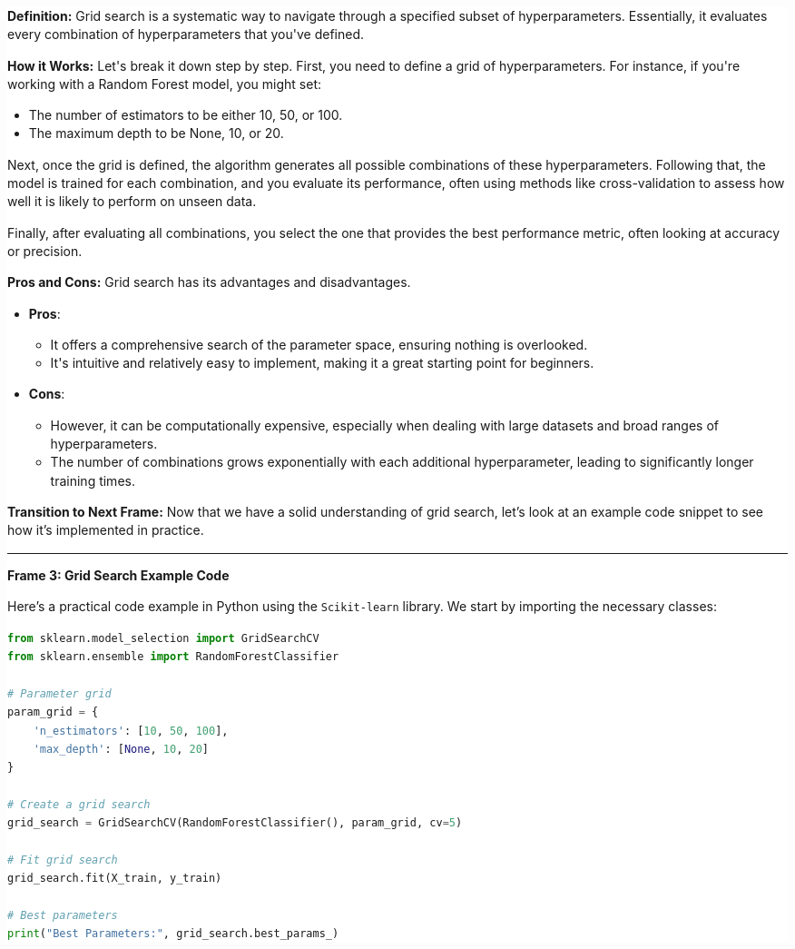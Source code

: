 **Definition:**
Grid search is a systematic way to navigate through a specified subset of hyperparameters. Essentially, it evaluates every combination of hyperparameters that you've defined. 

**How it Works:**
Let's break it down step by step. First, you need to define a grid of hyperparameters. For instance, if you're working with a Random Forest model, you might set:

- The number of estimators to be either 10, 50, or 100.
- The maximum depth to be None, 10, or 20.

Next, once the grid is defined, the algorithm generates all possible combinations of these hyperparameters. Following that, the model is trained for each combination, and you evaluate its performance, often using methods like cross-validation to assess how well it is likely to perform on unseen data.

Finally, after evaluating all combinations, you select the one that provides the best performance metric, often looking at accuracy or precision.

**Pros and Cons:**
Grid search has its advantages and disadvantages. 

- **Pros**: 
  - It offers a comprehensive search of the parameter space, ensuring nothing is overlooked.
  - It's intuitive and relatively easy to implement, making it a great starting point for beginners.

- **Cons**:
  - However, it can be computationally expensive, especially when dealing with large datasets and broad ranges of hyperparameters.
  - The number of combinations grows exponentially with each additional hyperparameter, leading to significantly longer training times.

**Transition to Next Frame:**
Now that we have a solid understanding of grid search, let’s look at an example code snippet to see how it’s implemented in practice.

---

**Frame 3: Grid Search Example Code**

Here’s a practical code example in Python using the `Scikit-learn` library. We start by importing the necessary classes:

```python
from sklearn.model_selection import GridSearchCV
from sklearn.ensemble import RandomForestClassifier

# Parameter grid
param_grid = {
    'n_estimators': [10, 50, 100],
    'max_depth': [None, 10, 20]
}

# Create a grid search
grid_search = GridSearchCV(RandomForestClassifier(), param_grid, cv=5)

# Fit grid search
grid_search.fit(X_train, y_train)

# Best parameters
print("Best Parameters:", grid_search.best_params_)
```
